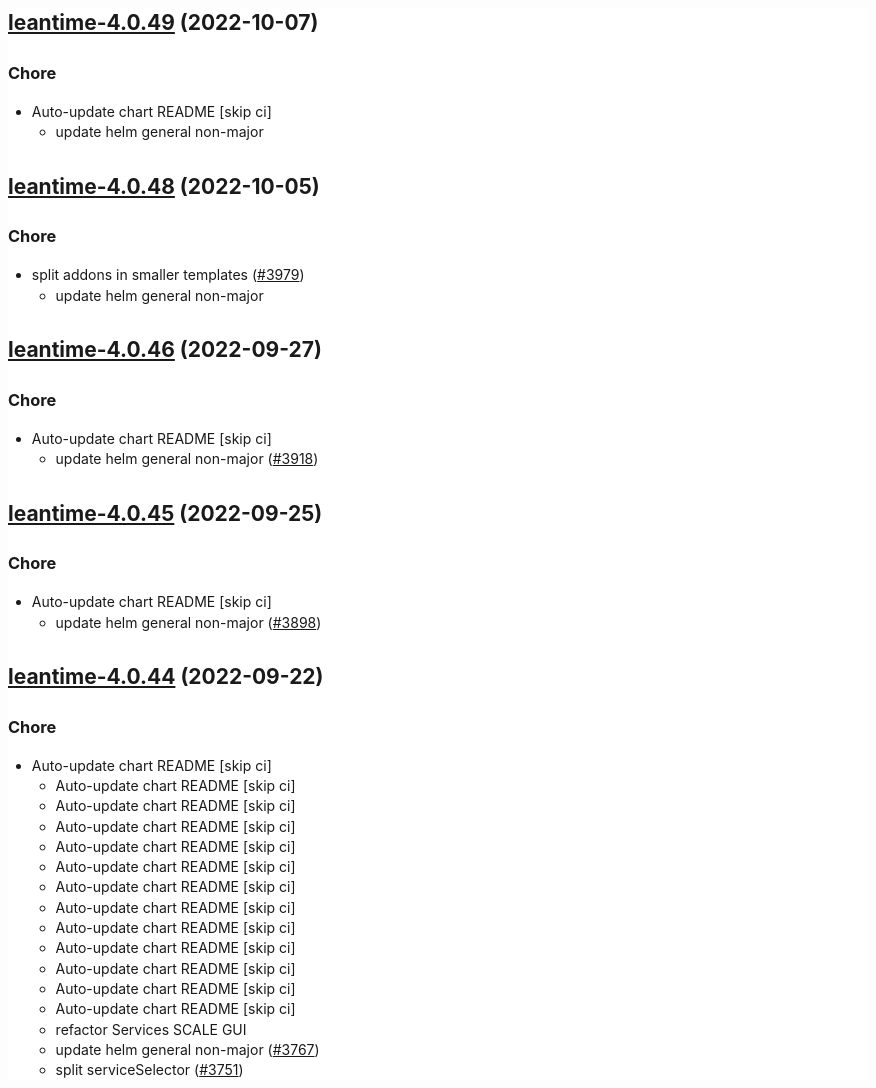 


## [leantime-4.0.49](https://github.com/truecharts/charts/compare/leantime-4.0.48...leantime-4.0.49) (2022-10-07)

### Chore

- Auto-update chart README [skip ci]
  - update helm general non-major




## [leantime-4.0.48](https://github.com/truecharts/charts/compare/leantime-4.0.47...leantime-4.0.48) (2022-10-05)

### Chore

- split addons in smaller templates ([#3979](https://github.com/truecharts/charts/issues/3979))
  - update helm general non-major




## [leantime-4.0.46](https://github.com/truecharts/charts/compare/leantime-4.0.45...leantime-4.0.46) (2022-09-27)

### Chore

- Auto-update chart README [skip ci]
  - update helm general non-major ([#3918](https://github.com/truecharts/charts/issues/3918))




## [leantime-4.0.45](https://github.com/truecharts/charts/compare/leantime-4.0.44...leantime-4.0.45) (2022-09-25)

### Chore

- Auto-update chart README [skip ci]
  - update helm general non-major ([#3898](https://github.com/truecharts/charts/issues/3898))




## [leantime-4.0.44](https://github.com/truecharts/charts/compare/leantime-4.0.43...leantime-4.0.44) (2022-09-22)

### Chore

- Auto-update chart README [skip ci]
  - Auto-update chart README [skip ci]
  - Auto-update chart README [skip ci]
  - Auto-update chart README [skip ci]
  - Auto-update chart README [skip ci]
  - Auto-update chart README [skip ci]
  - Auto-update chart README [skip ci]
  - Auto-update chart README [skip ci]
  - Auto-update chart README [skip ci]
  - Auto-update chart README [skip ci]
  - Auto-update chart README [skip ci]
  - Auto-update chart README [skip ci]
  - Auto-update chart README [skip ci]
  - refactor Services SCALE GUI
  - update helm general non-major ([#3767](https://github.com/truecharts/charts/issues/3767))
  - split serviceSelector ([#3751](https://github.com/truecharts/charts/issues/3751))